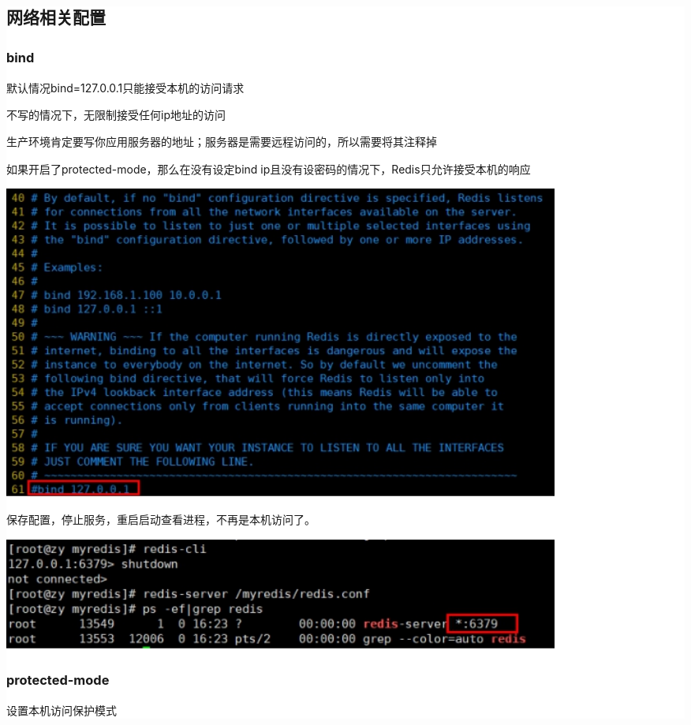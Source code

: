 ## 网络相关配置

### bind

默认情况bind=127.0.0.1只能接受本机的访问请求

不写的情况下，无限制接受任何ip地址的访问

生产环境肯定要写你应用服务器的地址；服务器是需要远程访问的，所以需要将其注释掉

如果开启了protected-mode，那么在没有设定bind ip且没有设密码的情况下，Redis只允许接受本机的响应

![image-20220630174112727](/images/posts/redis.assets/image-20220630174112727.png)

保存配置，停止服务，重启启动查看进程，不再是本机访问了。

![image-20220630174142674](/images/posts/redis.assets/image-20220630174142674.png)

### protected-mode

设置本机访问保护模式
